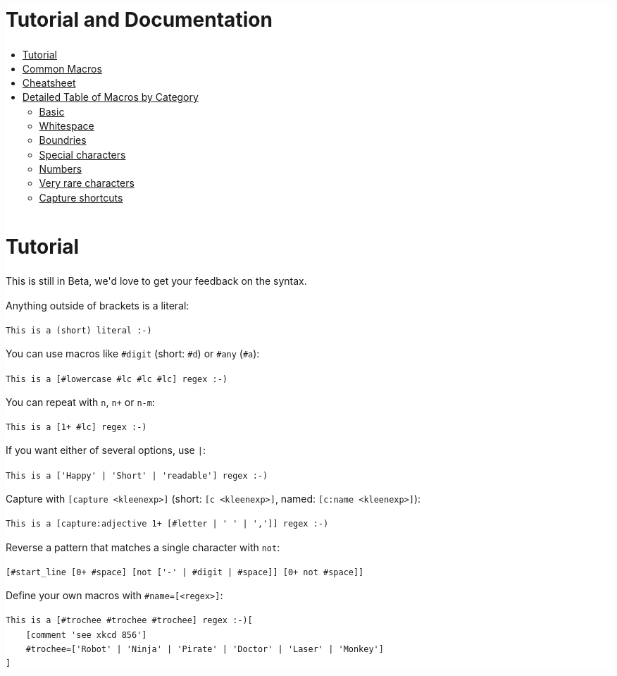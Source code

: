 # Tutorial and Documentation

- [Tutorial](#tutorial)
- [Common Macros](#common-macros)
- [Cheatsheet](#cheatsheet)
- [Detailed Table of Macros by Category](#detailed-table-of-macros-by-category)
  - [Basic](#basic)
  - [Whitespace](#whitespace)
  - [Boundries](#boundries)
  - [Special characters](#special-characters)
  - [Numbers](#numbers)
  - [Very rare characters](#very-rare-characters)
  - [Capture shortcuts](#capture-shortcuts)

# Tutorial

This is still in Beta, we'd love to get your feedback on the syntax.

Anything outside of brackets is a literal:

```
This is a (short) literal :-)
```

You can use macros like `#digit` (short: `#d`) or `#any` (`#a`):

```
This is a [#lowercase #lc #lc #lc] regex :-)
```

You can repeat with `n`, `n+` or `n-m`:

```
This is a [1+ #lc] regex :-)
```

If you want either of several options, use `|`:

```
This is a ['Happy' | 'Short' | 'readable'] regex :-)
```

Capture with `[capture <kleenexp>]` (short: `[c <kleenexp>]`, named: `[c:name <kleenexp>]`):

```
This is a [capture:adjective 1+ [#letter | ' ' | ',']] regex :-)
```

Reverse a pattern that matches a single character with `not`:

```
[#start_line [0+ #space] [not ['-' | #digit | #space]] [0+ not #space]]
```

Define your own macros with `#name=[<regex>]`:

```
This is a [#trochee #trochee #trochee] regex :-)[
    [comment 'see xkcd 856']
    #trochee=['Robot' | 'Ninja' | 'Pirate' | 'Doctor' | 'Laser' | 'Monkey']
]
```
